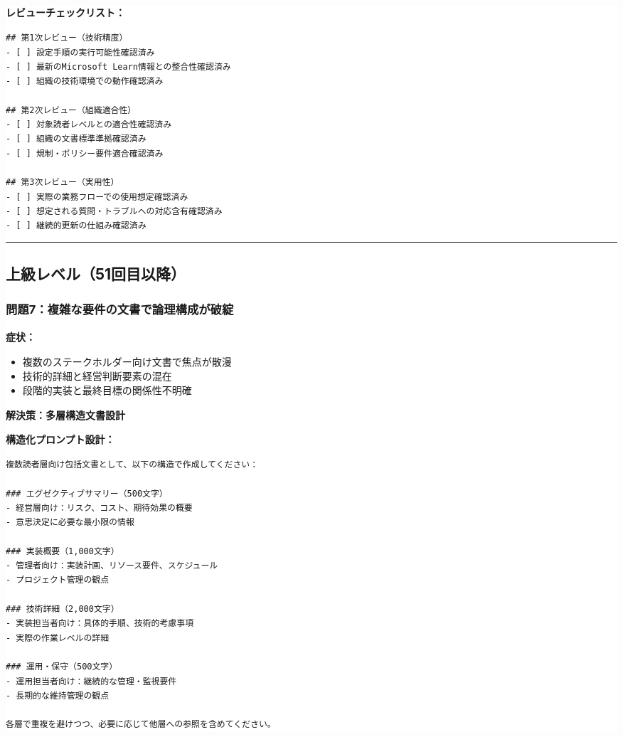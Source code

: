 **レビューチェックリスト：**
```
## 第1次レビュー（技術精度）
- [ ] 設定手順の実行可能性確認済み
- [ ] 最新のMicrosoft Learn情報との整合性確認済み
- [ ] 組織の技術環境での動作確認済み

## 第2次レビュー（組織適合性）
- [ ] 対象読者レベルとの適合性確認済み
- [ ] 組織の文書標準準拠確認済み
- [ ] 規制・ポリシー要件適合確認済み

## 第3次レビュー（実用性）
- [ ] 実際の業務フローでの使用想定確認済み
- [ ] 想定される質問・トラブルへの対応含有確認済み
- [ ] 継続的更新の仕組み確認済み
```

---

## 上級レベル（51回目以降）

### 問題7：複雑な要件の文書で論理構成が破綻

**症状：**
- 複数のステークホルダー向け文書で焦点が散漫
- 技術的詳細と経営判断要素の混在
- 段階的実装と最終目標の関係性不明確

**解決策：多層構造文書設計**

**構造化プロンプト設計：**
```
複数読者層向け包括文書として、以下の構造で作成してください：

### エグゼクティブサマリー（500文字）
- 経営層向け：リスク、コスト、期待効果の概要
- 意思決定に必要な最小限の情報

### 実装概要（1,000文字）
- 管理者向け：実装計画、リソース要件、スケジュール
- プロジェクト管理の観点

### 技術詳細（2,000文字）
- 実装担当者向け：具体的手順、技術的考慮事項
- 実際の作業レベルの詳細

### 運用・保守（500文字）
- 運用担当者向け：継続的な管理・監視要件
- 長期的な維持管理の観点

各層で重複を避けつつ、必要に応じて他層への参照を含めてください。
```
